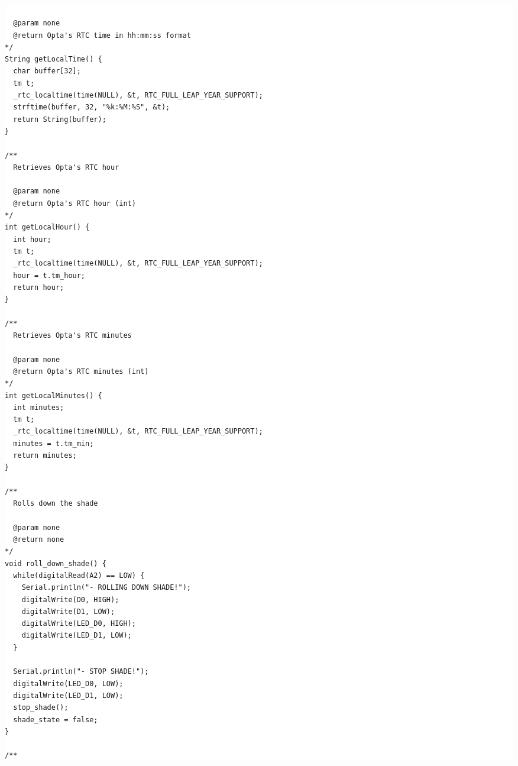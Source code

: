```arduino

  @param none
  @return Opta's RTC time in hh:mm:ss format
*/
String getLocalTime() {
  char buffer[32];
  tm t;
  _rtc_localtime(time(NULL), &t, RTC_FULL_LEAP_YEAR_SUPPORT);
  strftime(buffer, 32, "%k:%M:%S", &t);
  return String(buffer);
}

/**
  Retrieves Opta's RTC hour

  @param none
  @return Opta's RTC hour (int)
*/
int getLocalHour() {
  int hour;
  tm t;
  _rtc_localtime(time(NULL), &t, RTC_FULL_LEAP_YEAR_SUPPORT);
  hour = t.tm_hour;
  return hour;
}

/**
  Retrieves Opta's RTC minutes

  @param none
  @return Opta's RTC minutes (int)
*/
int getLocalMinutes() {
  int minutes;
  tm t;
  _rtc_localtime(time(NULL), &t, RTC_FULL_LEAP_YEAR_SUPPORT);
  minutes = t.tm_min;
  return minutes;
}

/**
  Rolls down the shade

  @param none
  @return none
*/
void roll_down_shade() {
  while(digitalRead(A2) == LOW) { 
    Serial.println("- ROLLING DOWN SHADE!");
    digitalWrite(D0, HIGH);
    digitalWrite(D1, LOW);
    digitalWrite(LED_D0, HIGH);
    digitalWrite(LED_D1, LOW);
  } 
  
  Serial.println("- STOP SHADE!");
  digitalWrite(LED_D0, LOW);
  digitalWrite(LED_D1, LOW);
  stop_shade();
  shade_state = false; 
}

/**
```